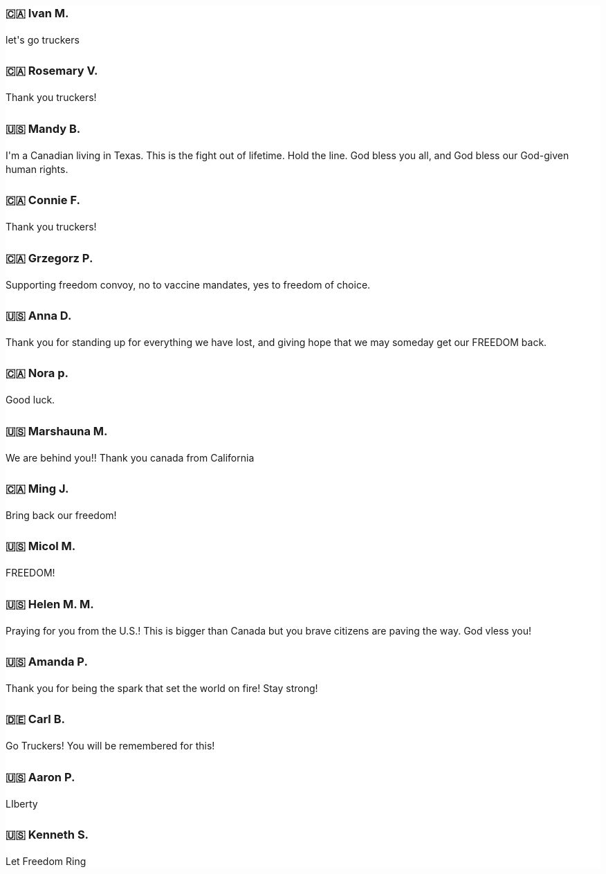 ### 🇨🇦 Ivan M.
let's go truckers

### 🇨🇦 Rosemary V.
Thank you truckers!

### 🇺🇸 Mandy B.
I'm a Canadian living in Texas. This is the fight out of lifetime. Hold the line. God bless you all, and God bless our God-given human rights.

### 🇨🇦 Connie F.
Thank you truckers! 

### 🇨🇦 Grzegorz P.
Supporting freedom convoy, no to vaccine mandates, yes to freedom of choice.

### 🇺🇸 Anna D.
Thank you for standing up for everything we have lost, and giving hope that we may someday get our FREEDOM back. 

### 🇨🇦 Nora p.
Good luck. 

### 🇺🇸 Marshauna  M.
We are behind you!! Thank you canada from California 

### 🇨🇦 Ming J.
Bring back our freedom! 

### 🇺🇸 Micol M.
FREEDOM!

### 🇺🇸 Helen M. M.
Praying for you from the U.S.! This is bigger than Canada but you brave citizens are paving the way. God vless you!

### 🇺🇸 Amanda P.
Thank you for being the spark that set the world on fire! Stay strong!

### 🇩🇪 Carl B.
Go Truckers! You will be remembered for this!

### 🇺🇸 Aaron P.
LIberty

### 🇺🇸 Kenneth  S.
Let Freedom Ring
